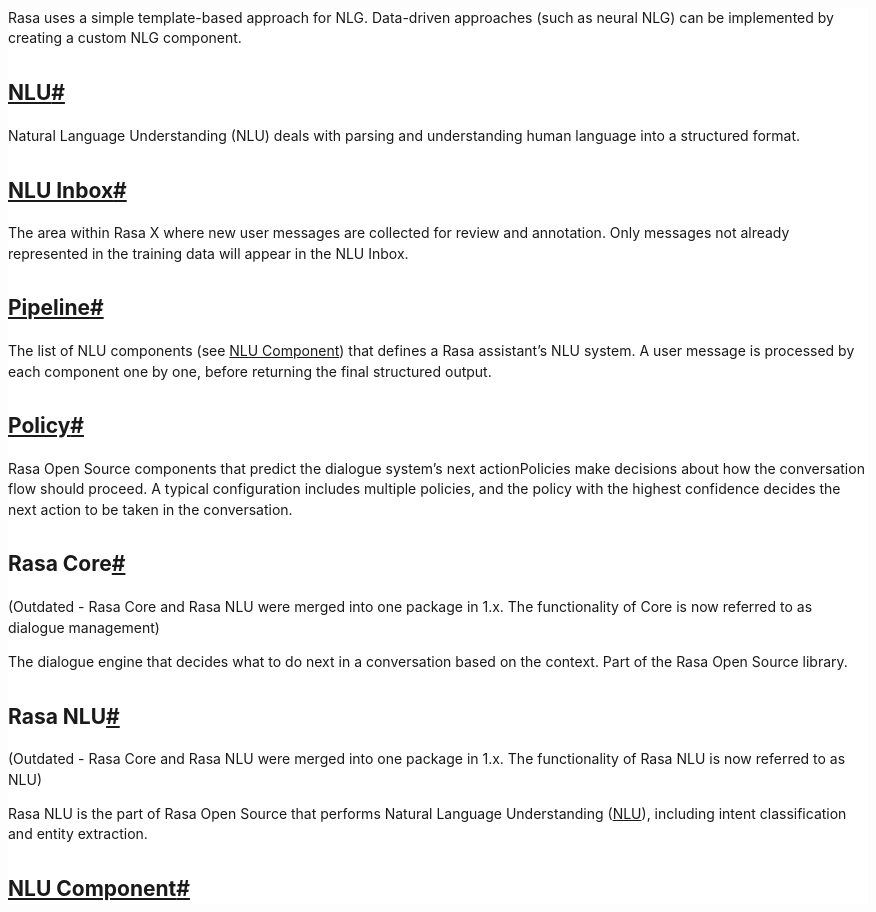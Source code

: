 Rasa uses a simple template-based approach for NLG. Data-driven approaches (such as neural NLG) can be implemented by creating a custom NLG component.

## [NLU](https://rasa.com/docs/rasa/nlu-training-data)[#](https://rasa.com/docs/rasa/glossary#nlu)

Natural Language Understanding (NLU) deals with parsing and understanding human language into a structured format.

## [NLU Inbox](https://rasa.com/docs/rasa-x/user-guide/annotate-nlu-examples)[#](https://rasa.com/docs/rasa/glossary#nlu-inbox)

The area within Rasa X where new user messages are collected for review and annotation. Only messages not already represented in the training data will appear in the NLU Inbox.

## [Pipeline](https://rasa.com/docs/rasa/tuning-your-model)[#](https://rasa.com/docs/rasa/glossary#pipeline)

The list of NLU components (see [NLU Component](https://rasa.com/docs/rasa/glossary#nlu-component)) that defines a Rasa assistant’s NLU system. A user message is processed by each component one by one, before returning the final structured output.

## [Policy](https://rasa.com/docs/rasa/policies)[#](https://rasa.com/docs/rasa/glossary#policy)

Rasa Open Source components that predict the dialogue system’s next actionPolicies make decisions about how the conversation flow should proceed. A typical configuration includes multiple policies, and the policy with the highest confidence decides the next action to be taken in the conversation.

## Rasa Core[#](https://rasa.com/docs/rasa/glossary#rasa-core)

(Outdated - Rasa Core and Rasa NLU were merged into one package in 1.x. The functionality of Core is now referred to as dialogue management)

The dialogue engine that decides what to do next in a conversation based on the context. Part of the Rasa Open Source library.

## Rasa NLU[#](https://rasa.com/docs/rasa/glossary#rasa-nlu)

(Outdated - Rasa Core and Rasa NLU were merged into one package in 1.x. The functionality of Rasa NLU is now referred to as NLU)

Rasa NLU is the part of Rasa Open Source that performs Natural Language Understanding ([NLU](https://rasa.com/docs/rasa/glossary#nlu)), including intent classification and entity extraction.

## [NLU Component](https://rasa.com/docs/rasa/components)[#](https://rasa.com/docs/rasa/glossary#nlu-component)
